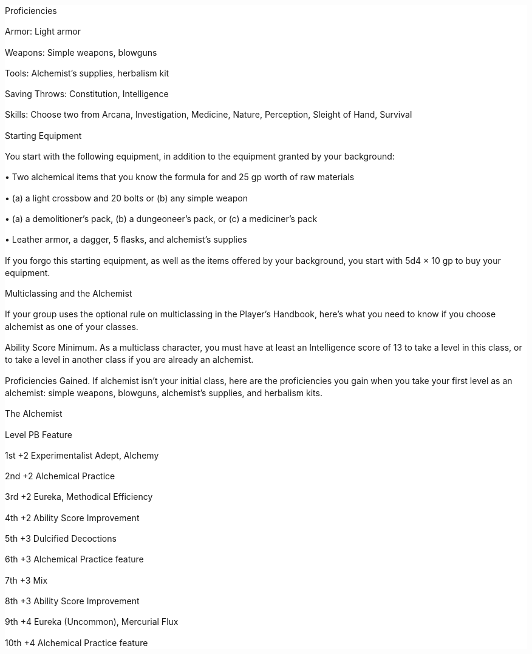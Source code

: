 Proficiencies

Armor: Light armor

Weapons: Simple weapons, blowguns

Tools: Alchemist’s supplies, herbalism kit

Saving Throws: Constitution, Intelligence

Skills: Choose two from Arcana, Investigation, Medicine, Nature, Perception, Sleight of Hand, Survival

Starting Equipment

You start with the following equipment, in addition to the equipment granted by your background:

• Two alchemical items that you know the formula for and 25 gp worth of raw materials

• (a) a light crossbow and 20 bolts or (b) any simple weapon

• (a) a demolitioner’s pack, (b) a dungeoneer’s pack, or (c) a mediciner’s pack

• Leather armor, a dagger, 5 flasks, and alchemist’s supplies

If you forgo this starting equipment, as well as the items offered by your background, you start with 5d4 × 10 gp to buy your equipment.

Multiclassing and the Alchemist

If your group uses the optional rule on multiclassing in the Player’s Handbook, here’s what you need to know if you choose alchemist as one of your classes.

Ability Score Minimum. As a multiclass character, you must have at least an Intelligence score of 13 to take a level in this class, or to take a level in another class if you are already an alchemist.

Proficiencies Gained. If alchemist isn’t your initial class, here are the proficiencies you gain when you take your first level as an alchemist: simple weapons, blowguns, alchemist’s supplies, and herbalism kits.

The Alchemist

Level PB Feature

1st +2 Experimentalist Adept, Alchemy

2nd +2 Alchemical Practice

3rd +2 Eureka, Methodical Efficiency

4th +2 Ability Score Improvement

5th +3 Dulcified Decoctions

6th +3 Alchemical Practice feature

7th +3 Mix

8th +3 Ability Score Improvement

9th +4 Eureka (Uncommon), Mercurial Flux

10th +4 Alchemical Practice feature
